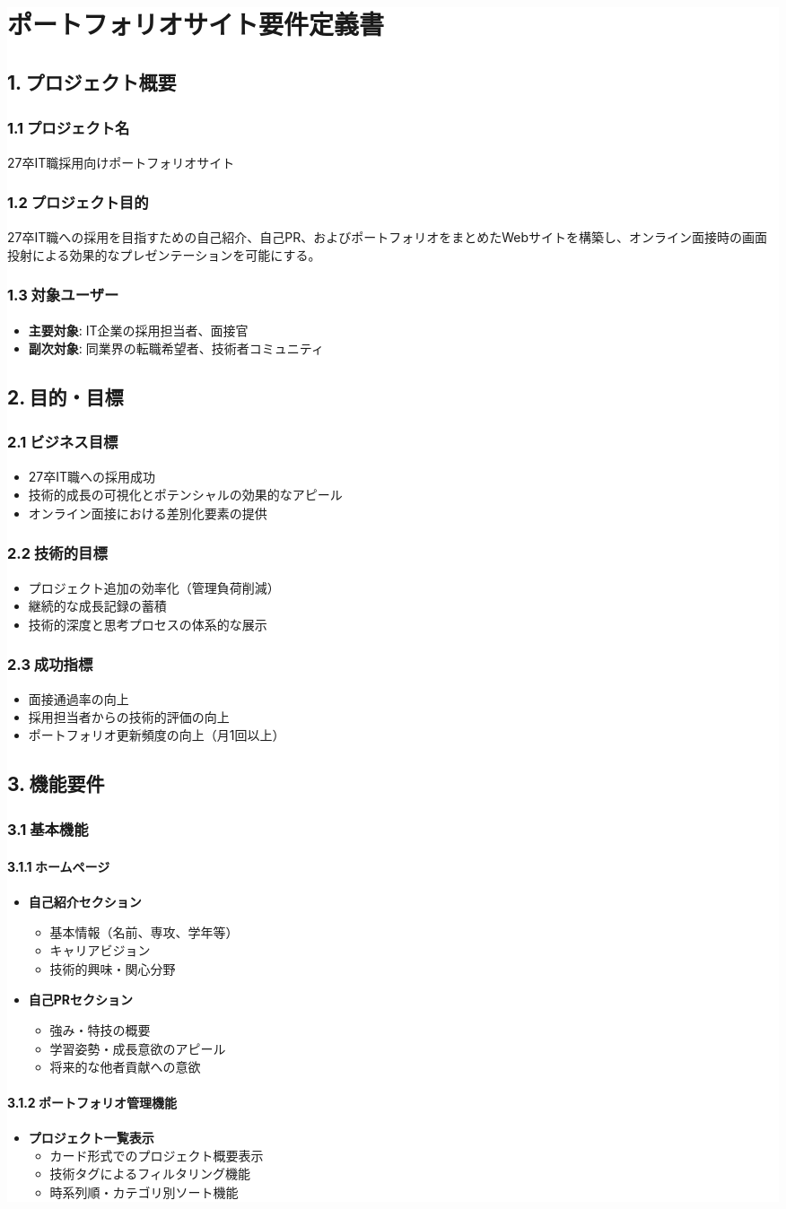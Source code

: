 # ポートフォリオサイト要件定義書

## 1. プロジェクト概要

### 1.1 プロジェクト名
27卒IT職採用向けポートフォリオサイト

### 1.2 プロジェクト目的
27卒IT職への採用を目指すための自己紹介、自己PR、およびポートフォリオをまとめたWebサイトを構築し、オンライン面接時の画面投射による効果的なプレゼンテーションを可能にする。

### 1.3 対象ユーザー
- **主要対象**: IT企業の採用担当者、面接官
- **副次対象**: 同業界の転職希望者、技術者コミュニティ

## 2. 目的・目標

### 2.1 ビジネス目標
- 27卒IT職への採用成功
- 技術的成長の可視化とポテンシャルの効果的なアピール
- オンライン面接における差別化要素の提供

### 2.2 技術的目標
- プロジェクト追加の効率化（管理負荷削減）
- 継続的な成長記録の蓄積
- 技術的深度と思考プロセスの体系的な展示

### 2.3 成功指標
- 面接通過率の向上
- 採用担当者からの技術的評価の向上
- ポートフォリオ更新頻度の向上（月1回以上）

## 3. 機能要件

### 3.1 基本機能

#### 3.1.1 ホームページ
- **自己紹介セクション**
  - 基本情報（名前、専攻、学年等）
  - キャリアビジョン
  - 技術的興味・関心分野

- **自己PRセクション**
  - 強み・特技の概要
  - 学習姿勢・成長意欲のアピール
  - 将来的な他者貢献への意欲

#### 3.1.2 ポートフォリオ管理機能
- **プロジェクト一覧表示**
  - カード形式でのプロジェクト概要表示
  - 技術タグによるフィルタリング機能
  - 時系列順・カテゴリ別ソート機能
